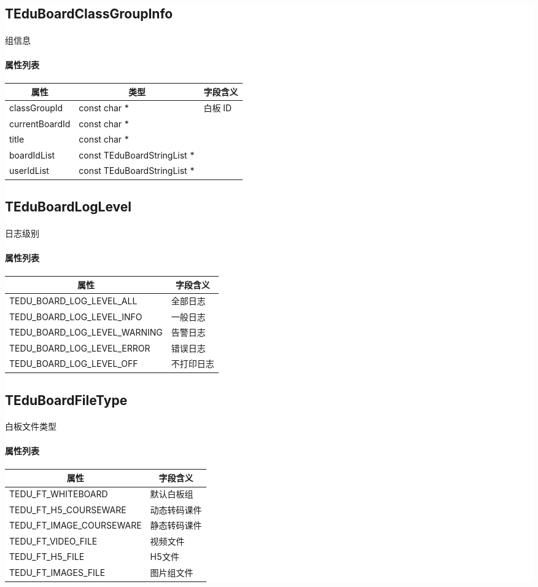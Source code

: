 

## TEduBoardClassGroupInfo
组信息 

#### 属性列表

| 属性 | 类型 | 字段含义 |
| --- | --- | --- |
| classGroupId | const char * | 白板 ID  |
| currentBoardId | const char * |  |
| title | const char * |  |
| boardIdList | const TEduBoardStringList * |  |
| userIdList | const TEduBoardStringList * |  |

## TEduBoardLogLevel

日志级别 
#### 属性列表

| 属性 | 字段含义 |
| --- | --- |
| TEDU_BOARD_LOG_LEVEL_ALL | 全部日志 |
| TEDU_BOARD_LOG_LEVEL_INFO | 一般日志 |
| TEDU_BOARD_LOG_LEVEL_WARNING | 告警日志 |
| TEDU_BOARD_LOG_LEVEL_ERROR | 错误日志 |
| TEDU_BOARD_LOG_LEVEL_OFF | 不打印日志 |

## TEduBoardFileType

白板文件类型 
#### 属性列表

| 属性 | 字段含义 |
| --- | --- |
| TEDU_FT_WHITEBOARD | 默认白板组 |
| TEDU_FT_H5_COURSEWARE | 动态转码课件 |
| TEDU_FT_IMAGE_COURSEWARE | 静态转码课件 |
| TEDU_FT_VIDEO_FILE | 视频文件 |
| TEDU_FT_H5_FILE | H5文件 |
| TEDU_FT_IMAGES_FILE | 图片组文件 |
